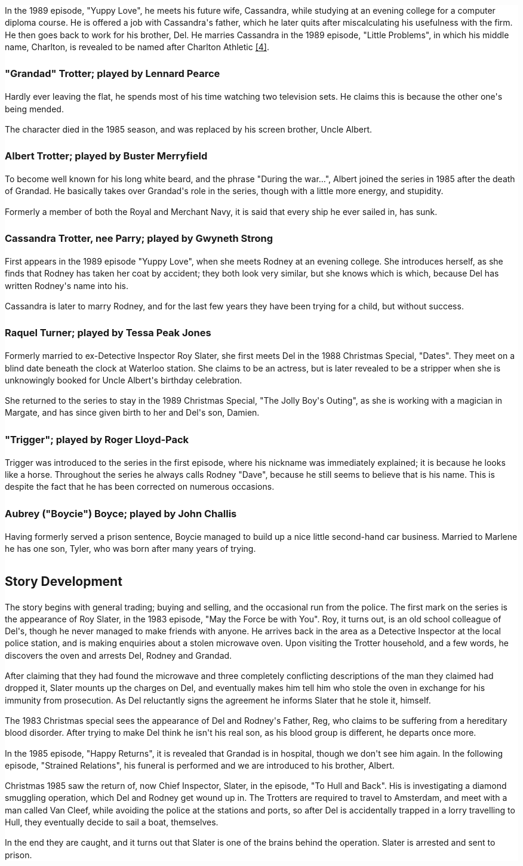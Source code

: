 <p>In the 1989 episode, "Yuppy Love", he meets his future wife, Cassandra, while studying at an evening college for a computer diploma course. He is offered a job with Cassandra's father, which he later quits after miscalculating his usefulness with the firm. He then goes back to work for his brother, Del. He marries Cassandra in the 1989 episode, "Little Problems", in which his middle name, Charlton, is revealed to be named after Charlton Athletic <a href="#footnote-body.4" name="footnote-link.4" class="footnote-link">[4]</a>.</p>
<h3>"Grandad" Trotter; played by Lennard Pearce</h3>
<p>Hardly ever leaving the flat, he spends most of his time watching two television sets. He claims this is because the other one's being mended.</p>
<p>The character died in the 1985 season, and was replaced by his screen brother, Uncle Albert.</p>
<h3>Albert Trotter; played by Buster Merryfield</h3>
<p>To become well known for his long white beard, and the phrase "During the war...", Albert joined the series in 1985 after the death of Grandad. He basically takes over Grandad's role in the series, though with a little more energy, and stupidity.</p>
<p>Formerly a member of both the Royal and Merchant Navy, it is said that every ship he ever sailed in, has sunk.</p>
<h3>Cassandra Trotter, nee Parry; played by Gwyneth Strong</h3>
<p>First appears in the 1989 episode "Yuppy Love", when she meets Rodney at an evening college. She introduces herself, as she finds that Rodney has taken her coat by accident; they both look very similar, but she knows which is which, because Del has written Rodney's name into his.</p>
<p>Cassandra is later to marry Rodney, and for the last few years they have been trying for a child, but without success.</p>
<h3>Raquel Turner; played by Tessa Peak Jones</h3>
<p>Formerly married to ex-Detective Inspector Roy Slater, she first meets Del in the 1988 Christmas Special, "Dates". They meet on a blind date beneath the clock at Waterloo station. She claims to be an actress, but is later revealed to be a stripper when she is unknowingly booked for Uncle Albert's birthday celebration.</p>
<p>She returned to the series to stay in the 1989 Christmas Special, "The Jolly Boy's Outing", as she is working with a magician in Margate, and has since given birth to her and Del's son, Damien.</p>
<h3>"Trigger"; played by Roger Lloyd-Pack</h3>
<p>Trigger was introduced to the series in the first episode, where his nickname was immediately explained; it is because he looks like a horse. Throughout the series he always calls Rodney "Dave", because he still seems to believe that is his name. This is despite the fact that he has been corrected on numerous occasions.</p>
<h3>Aubrey ("Boycie") Boyce; played by John Challis</h3>
<p>Having formerly served a prison sentence, Boycie managed to build up a nice little second-hand car business. Married to Marlene he has one son, Tyler, who was born after many years of trying.</p>
<h2>Story Development</h2>
<p>The story begins with general trading; buying and selling, and the occasional run from the police. The first mark on the series is the appearance of Roy Slater, in the 1983 episode, "May the Force be with You". Roy, it turns out, is an old school colleague of Del's, though he never managed to make friends with anyone. He arrives back in the area as a Detective Inspector at the local police station, and is making enquiries about a stolen microwave oven. Upon visiting the Trotter household, and a few words, he discovers the oven and arrests Del, Rodney and Grandad.</p>
<p>After claiming that they had found the microwave and three completely conflicting descriptions of the man they claimed had dropped it, Slater mounts up the charges on Del, and eventually makes him tell him who stole the oven in exchange for his immunity from prosecution. As Del reluctantly signs the agreement he informs Slater that he stole it, himself.</p>
<p>The 1983 Christmas special sees the appearance of Del and Rodney's Father, Reg, who claims to be suffering from a hereditary blood disorder. After trying to make Del think he isn't his real son, as his blood group is different, he departs once more.</p>
<p>In the 1985 episode, "Happy Returns", it is revealed that Grandad is in hospital, though we don't see him again. In the following episode, "Strained Relations", his funeral is performed and we are introduced to his brother, Albert.</p>
<p>Christmas 1985 saw the return of, now Chief Inspector, Slater, in the episode, "To Hull and Back". His is investigating a diamond smuggling operation, which Del and Rodney get wound up in. The Trotters are required to travel to Amsterdam, and meet with a man called Van Cleef, while avoiding the police at the stations and ports, so after Del is accidentally trapped in a lorry travelling to Hull, they eventually decide to sail a boat, themselves.</p>
<p>In the end they are caught, and it turns out that Slater is one of the brains behind the operation. Slater is arrested and sent to prison.</p>